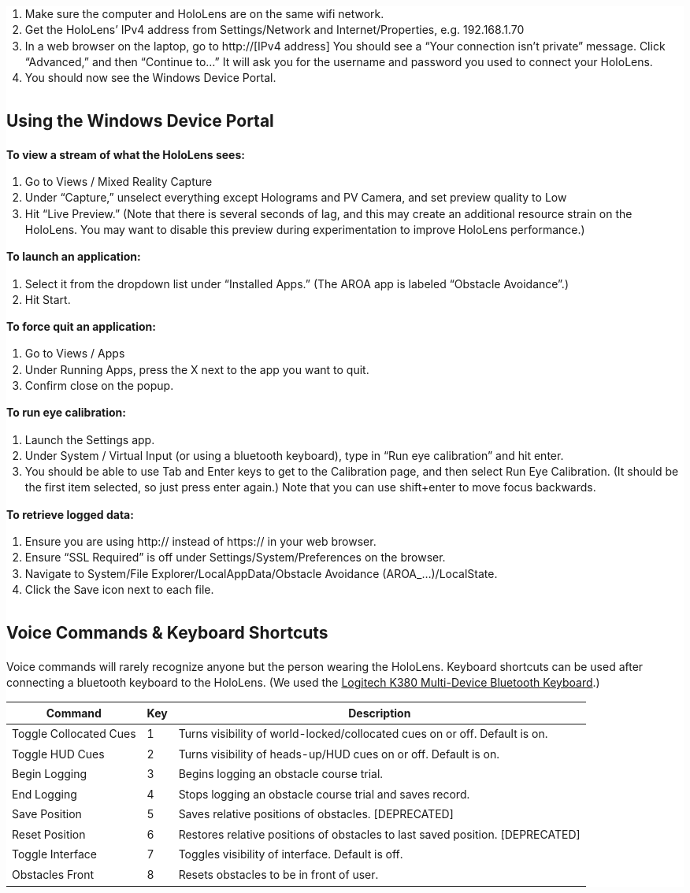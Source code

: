 1. Make sure the computer and HoloLens are on the same wifi network.
2. Get the HoloLens’ IPv4 address from Settings/Network and Internet/Properties, e.g. 192.168.1.70
3. In a web browser on the laptop, go to http://[IPv4 address] You should see a “Your connection isn’t private” message. Click “Advanced,” and then “Continue to…”  It will ask you for the username and password you used to connect your HoloLens.
4. You should now see the Windows Device Portal.

## Using the Windows Device Portal

**To view a stream of what the HoloLens sees:**
1. Go to Views / Mixed Reality Capture
2. Under “Capture,” unselect everything except Holograms and PV Camera, and set preview quality to Low
3. Hit “Live Preview.” (Note that there is several seconds of lag, and this may create an additional resource strain on the HoloLens. You may want to disable this preview during experimentation to improve HoloLens performance.)

**To launch an application:**
1. Select it from the dropdown list under “Installed Apps.” (The AROA app is labeled “Obstacle Avoidance”.) 
2. Hit Start.

**To force quit an application:**
1. Go to Views / Apps
1. Under Running Apps, press the X next to the app you want to quit. 
1. Confirm close on the popup.

**To run eye calibration:**
1. Launch the Settings app.
1. Under System / Virtual Input (or using a bluetooth keyboard), type in “Run eye calibration” and hit enter. 
1. You should be able to use Tab and Enter keys to get to the Calibration page, and then select Run Eye Calibration. (It should be the first item selected, so just press enter again.)
Note that you can use shift+enter to move focus backwards.

**To retrieve logged data:**
1. Ensure you are using http:// instead of https:// in your web browser.
1. Ensure “SSL Required” is off under Settings/System/Preferences on the browser.
1. Navigate to System/File Explorer/LocalAppData/Obstacle Avoidance (AROA_…)/LocalState.
1. Click the Save icon next to each file.



## Voice Commands & Keyboard Shortcuts

Voice commands will rarely recognize anyone but the person wearing the HoloLens. Keyboard shortcuts can be used after connecting a bluetooth keyboard to the HoloLens. (We used the [Logitech K380 Multi-Device Bluetooth Keyboard](https://www.logitech.com/en-us/products/keyboards/k380-multi-device.920-007558.html).)

| Command        | Key | Description           
| ------------- |------------- | -----------
| Toggle Collocated Cues | 1 | Turns visibility of world-locked/collocated cues on or off. Default is on.
| Toggle HUD Cues | 2 | Turns visibility of heads-up/HUD cues on or off. Default is on.
| Begin Logging | 3 | Begins logging an obstacle course trial.
| End Logging | 4 | Stops logging an obstacle course trial and saves record.
| Save Position | 5 | Saves relative positions of obstacles. [DEPRECATED]
| Reset Position | 6 | Restores relative positions of obstacles to last saved position. [DEPRECATED]
| Toggle Interface | 7 | Toggles visibility of interface. Default is off. 
| Obstacles Front | 8 | Resets obstacles to be in front of user.